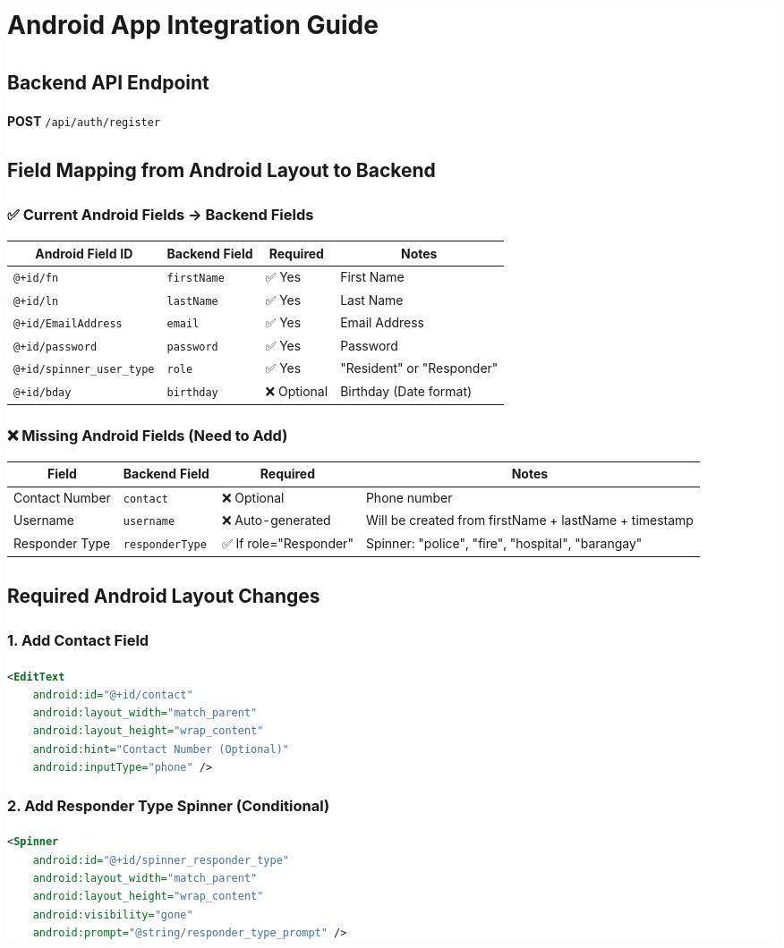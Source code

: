 # Android App Integration Guide

## Backend API Endpoint
**POST** `/api/auth/register`

## Field Mapping from Android Layout to Backend

### ✅ Current Android Fields → Backend Fields

| Android Field ID | Backend Field | Required | Notes |
|------------------|---------------|----------|-------|
| `@+id/fn` | `firstName` | ✅ Yes | First Name |
| `@+id/ln` | `lastName` | ✅ Yes | Last Name |
| `@+id/EmailAddress` | `email` | ✅ Yes | Email Address |
| `@+id/password` | `password` | ✅ Yes | Password |
| `@+id/spinner_user_type` | `role` | ✅ Yes | "Resident" or "Responder" |
| `@+id/bday` | `birthday` | ❌ Optional | Birthday (Date format) |

### ❌ Missing Android Fields (Need to Add)

| Field | Backend Field | Required | Notes |
|-------|---------------|----------|-------|
| Contact Number | `contact` | ❌ Optional | Phone number |
| Username | `username` | ❌ Auto-generated | Will be created from firstName + lastName + timestamp |
| Responder Type | `responderType` | ✅ If role="Responder" | Spinner: "police", "fire", "hospital", "barangay" |

## Required Android Layout Changes

### 1. Add Contact Field
```xml
<EditText
    android:id="@+id/contact"
    android:layout_width="match_parent"
    android:layout_height="wrap_content"
    android:hint="Contact Number (Optional)"
    android:inputType="phone" />
```

### 2. Add Responder Type Spinner (Conditional)
```xml
<Spinner
    android:id="@+id/spinner_responder_type"
    android:layout_width="match_parent"
    android:layout_height="wrap_content"
    android:visibility="gone"
    android:prompt="@string/responder_type_prompt" />
```
